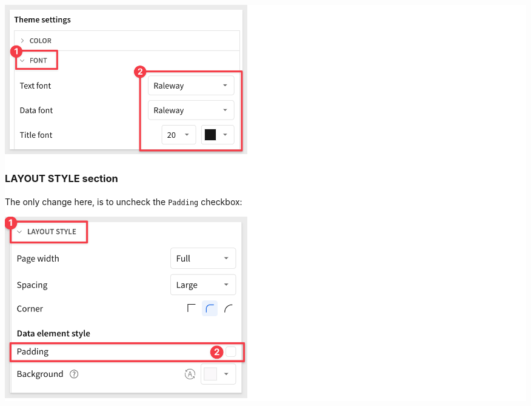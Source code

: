 <img src="assets/fdesign_19.png" width="400"/>

### LAYOUT STYLE section
The only change here, is to uncheck the `Padding` checkbox:

<img src="assets/fdesign_20.png" width="400"/>

